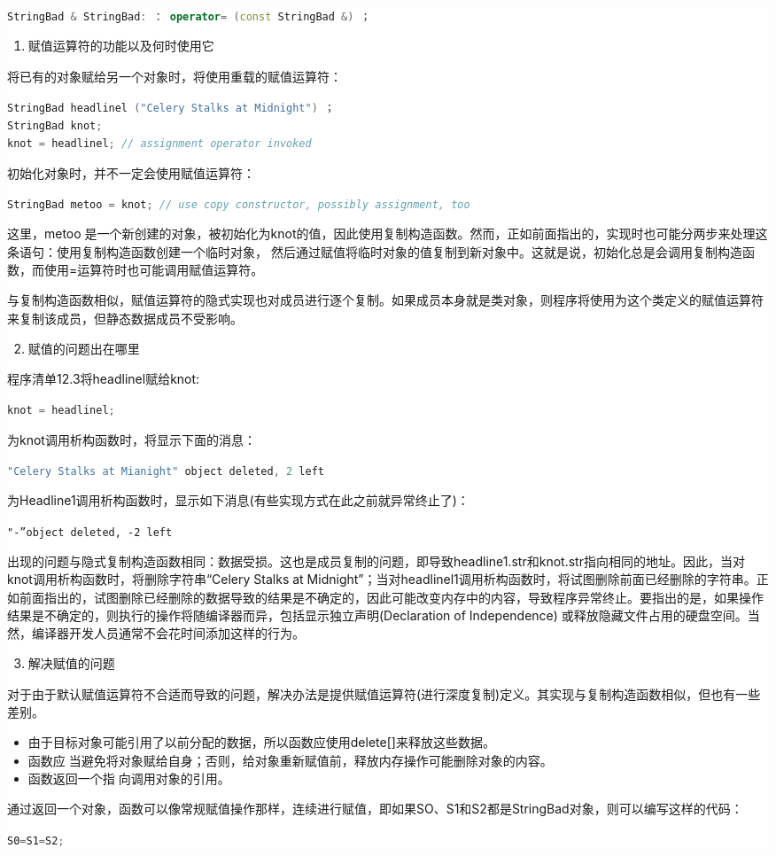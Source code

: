 ```c++
StringBad & StringBad: ： operator= (const StringBad &) ；
```

1. 赋值运算符的功能以及何时使用它

将已有的对象赋给另一个对象时，将使用重载的赋值运算符：

```c++
StringBad headlinel ("Celery Stalks at Midnight") ；
StringBad knot;
knot = headlinel; // assignment operator invoked
```

初始化对象时，并不一定会使用赋值运算符：

```c++
StringBad metoo = knot; // use copy constructor, possibly assignment, too
```

这里，metoo 是一个新创建的对象，被初始化为knot的值，因此使用复制构造函数。然而，正如前面指出的，实现时也可能分两步来处理这条语句：使用复制构造函数创建一个临时对象， 然后通过赋值将临时对象的值复制到新对象中。这就是说，初始化总是会调用复制构造函数，而使用=运算符时也可能调用赋值运算符。

与复制构造函数相似，赋值运算符的隐式实现也对成员进行逐个复制。如果成员本身就是类对象，则程序将使用为这个类定义的赋值运算符来复制该成员，但静态数据成员不受影响。

2. 赋值的问题出在哪里

程序清单12.3将headlinel赋给knot:

```c++
knot = headlinel;
```

为knot调用析构函数时，将显示下面的消息：

```c++
"Celery Stalks at Mianight" object deleted, 2 left
```

为Headline1调用析构函数时，显示如下消息(有些实现方式在此之前就异常终止了)：

```
"-”object deleted, -2 left
```

出现的问题与隐式复制构造函数相同：数据受损。这也是成员复制的问题，即导致headline1.str和knot.str指向相同的地址。因此，当对knot调用析构函数时，将删除字符串“Celery Stalks at Midnight”；当对headlinel1调用析构函数时，将试图删除前面已经删除的字符串。正如前面指出的，试图删除已经删除的数据导致的结果是不确定的，因此可能改变内存中的内容，导致程序异常终止。要指出的是，如果操作结果是不确定的，则执行的操作将随编译器而异，包括显示独立声明(Declaration of Independence) 或释放隐藏文件占用的硬盘空间。当然，编译器开发人员通常不会花时间添加这样的行为。

3. 解决赋值的问题

对于由于默认赋值运算符不合适而导致的问题，解决办法是提供赋值运算符(进行深度复制)定义。其实现与复制构造函数相似，但也有一些差别。

- 由于目标对象可能引用了以前分配的数据，所以函数应使用delete[]来释放这些数据。
- 函数应 当避免将对象赋给自身；否则，给对象重新赋值前，释放内存操作可能删除对象的内容。
- 函数返回一个指 向调用对象的引用。

通过返回一个对象，函数可以像常规赋值操作那样，连续进行赋值，即如果SO、S1和S2都是StringBad对象，则可以编写这样的代码：

```c++
S0=S1=S2;
```
